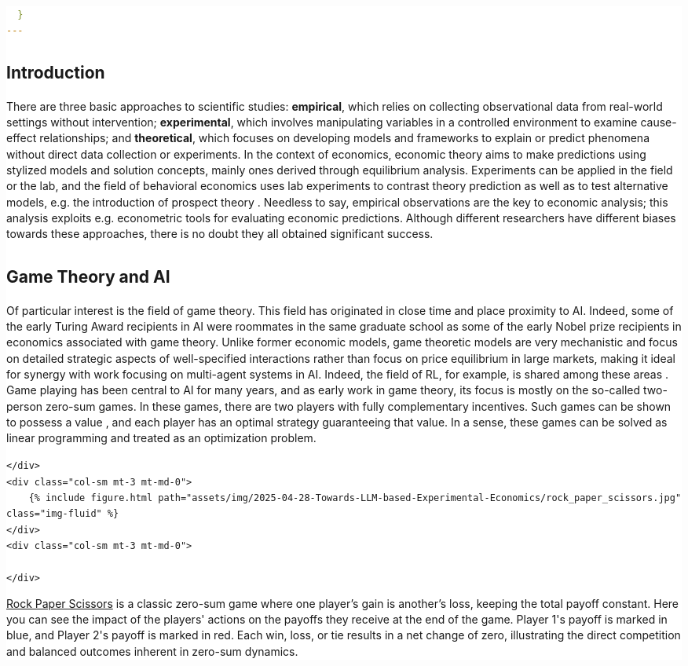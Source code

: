 ```yaml
  }
---
```


## Introduction
There are three basic approaches to scientific studies: __empirical__, which relies on collecting observational data from real-world settings without intervention; __experimental__, which involves manipulating variables in a controlled environment to examine cause-effect relationships; and __theoretical__, which focuses on developing models and frameworks to explain or predict phenomena without direct data collection or experiments.
In the context of economics, economic theory aims to make predictions using stylized models and solution concepts, mainly ones derived through equilibrium analysis.  Experiments can be applied in the field or the lab, and the field of behavioral economics uses lab experiments to contrast theory prediction as well as to test alternative models, e.g. the introduction of prospect theory <d-cite key="eec14168-5714-3ca8-b073-d038266f2734" />. Needless to say, empirical observations are the key to economic analysis; this analysis exploits e.g. econometric tools for evaluating economic predictions. Although different researchers have different biases towards these approaches, there is no doubt they all obtained significant success.

## Game Theory and AI

Of particular interest is the field of game theory. This field has originated in close time and place proximity to AI. Indeed, some of the early Turing Award recipients in AI were roommates in the same graduate school as some of the early Nobel prize recipients in economics associated with game theory. Unlike former economic models, game theoretic models are very mechanistic and focus on detailed strategic aspects of well-specified interactions rather than focus on price equilibrium in large markets, making it ideal for synergy with work focusing on multi-agent systems in AI. Indeed, the field of RL, for example, is shared among these areas <d-cite key="brafman2002r"/>. Game playing has been central to AI for many years, and as early work in game theory, its focus is mostly on the so-called two-person zero-sum games. In these games, there are two players with fully complementary incentives. Such games can be shown to possess a value <d-cite key="von1944theory" />, and each player has an optimal strategy guaranteeing that value. In a sense, these games can be solved as linear programming and treated as an optimization problem. 

<div class="row mt-3">
    <div class="col-sm mt-3 mt-md-0">
       
    </div>
    <div class="col-sm mt-3 mt-md-0">
        {% include figure.html path="assets/img/2025-04-28-Towards-LLM-based-Experimental-Economics/rock_paper_scissors.jpg" class="img-fluid" %}
    </div>
    <div class="col-sm mt-3 mt-md-0">
       
    </div>
</div>
<div class="caption">
<a href="https://en.wikipedia.org/wiki/Rock_paper_scissors" title="Rock Paper Scissors">Rock Paper Scissors</a> is a classic zero-sum game where one player’s gain is another’s loss, keeping the total payoff constant. Here you can see the impact of the players' actions on the payoffs they receive at the end of the game. Player 1's payoff is marked in blue, and Player 2's payoff is marked in red. Each win, loss, or tie results in a net change of zero, illustrating the direct competition and balanced outcomes inherent in zero-sum dynamics.
</div>
